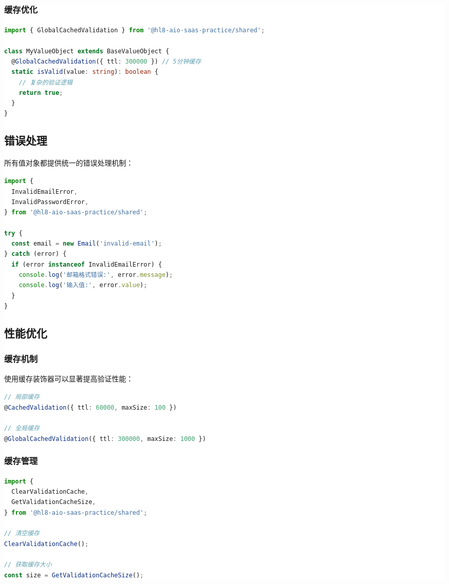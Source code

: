 ### 缓存优化

```typescript
import { GlobalCachedValidation } from '@hl8-aio-saas-practice/shared';

class MyValueObject extends BaseValueObject {
  @GlobalCachedValidation({ ttl: 300000 }) // 5分钟缓存
  static isValid(value: string): boolean {
    // 复杂的验证逻辑
    return true;
  }
}
```

## 错误处理

所有值对象都提供统一的错误处理机制：

```typescript
import {
  InvalidEmailError,
  InvalidPasswordError,
} from '@hl8-aio-saas-practice/shared';

try {
  const email = new Email('invalid-email');
} catch (error) {
  if (error instanceof InvalidEmailError) {
    console.log('邮箱格式错误:', error.message);
    console.log('输入值:', error.value);
  }
}
```

## 性能优化

### 缓存机制

使用缓存装饰器可以显著提高验证性能：

```typescript
// 局部缓存
@CachedValidation({ ttl: 60000, maxSize: 100 })

// 全局缓存
@GlobalCachedValidation({ ttl: 300000, maxSize: 1000 })
```

### 缓存管理

```typescript
import {
  ClearValidationCache,
  GetValidationCacheSize,
} from '@hl8-aio-saas-practice/shared';

// 清空缓存
ClearValidationCache();

// 获取缓存大小
const size = GetValidationCacheSize();
```
